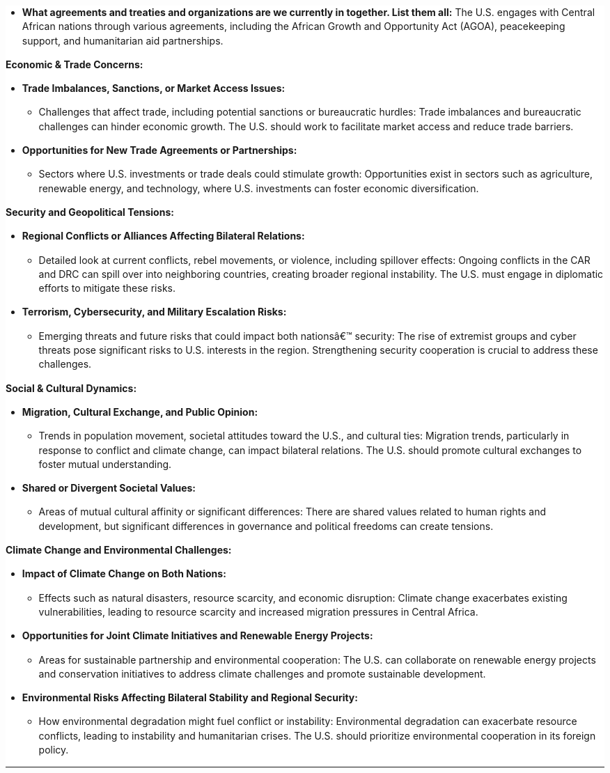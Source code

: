 * **What agreements and treaties and organizations are we currently in together. List them all:** The U.S. engages with Central African nations through various agreements, including the African Growth and Opportunity Act (AGOA), peacekeeping support, and humanitarian aid partnerships.

**Economic & Trade Concerns:**

* **Trade Imbalances, Sanctions, or Market Access Issues:**  
  * Challenges that affect trade, including potential sanctions or bureaucratic hurdles: Trade imbalances and bureaucratic challenges can hinder economic growth. The U.S. should work to facilitate market access and reduce trade barriers.

* **Opportunities for New Trade Agreements or Partnerships:**  
  * Sectors where U.S. investments or trade deals could stimulate growth: Opportunities exist in sectors such as agriculture, renewable energy, and technology, where U.S. investments can foster economic diversification.

**Security and Geopolitical Tensions:**

* **Regional Conflicts or Alliances Affecting Bilateral Relations:**  
  * Detailed look at current conflicts, rebel movements, or violence, including spillover effects: Ongoing conflicts in the CAR and DRC can spill over into neighboring countries, creating broader regional instability. The U.S. must engage in diplomatic efforts to mitigate these risks.

* **Terrorism, Cybersecurity, and Military Escalation Risks:**  
  * Emerging threats and future risks that could impact both nationsâ€™ security: The rise of extremist groups and cyber threats pose significant risks to U.S. interests in the region. Strengthening security cooperation is crucial to address these challenges.

**Social & Cultural Dynamics:**

* **Migration, Cultural Exchange, and Public Opinion:**  
  * Trends in population movement, societal attitudes toward the U.S., and cultural ties: Migration trends, particularly in response to conflict and climate change, can impact bilateral relations. The U.S. should promote cultural exchanges to foster mutual understanding.

* **Shared or Divergent Societal Values:**  
  * Areas of mutual cultural affinity or significant differences: There are shared values related to human rights and development, but significant differences in governance and political freedoms can create tensions.

**Climate Change and Environmental Challenges:**

* **Impact of Climate Change on Both Nations:**  
  * Effects such as natural disasters, resource scarcity, and economic disruption: Climate change exacerbates existing vulnerabilities, leading to resource scarcity and increased migration pressures in Central Africa.

* **Opportunities for Joint Climate Initiatives and Renewable Energy Projects:**  
  * Areas for sustainable partnership and environmental cooperation: The U.S. can collaborate on renewable energy projects and conservation initiatives to address climate challenges and promote sustainable development.

* **Environmental Risks Affecting Bilateral Stability and Regional Security:**  
  * How environmental degradation might fuel conflict or instability: Environmental degradation can exacerbate resource conflicts, leading to instability and humanitarian crises. The U.S. should prioritize environmental cooperation in its foreign policy.

---